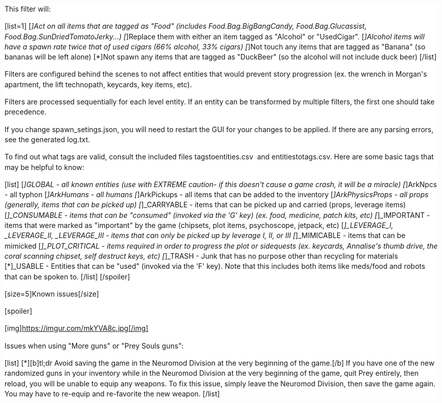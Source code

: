 This filter will:

[list=1]
[*]Act on all items that are tagged as "Food" (includes Food.Bag.BigBangCandy, Food.Bag.Glucassist, Food.Bag.SunDriedTomatoJerky...)
[*]Replace them with either an item tagged as "Alcohol" or "UsedCigar".
[*]Alcohol items will have a spawn rate twice that of used cigars (66% alcohol, 33% cigars)
[*]Not touch any items that are tagged as "Banana" (so bananas will be left alone)
[*]Not spawn any items that are tagged as "DuckBeer" (so the alcohol will not include duck beer)
[/list]

Filters are configured behind the scenes to not affect entities that would prevent story progression (ex. the wrench in Morgan's apartment, the lift technopath, keycards, key items, etc).

Filters are processed sequentially for each level entity. If an entity can be transformed by multiple filters, the first one should take precedence.

If you change spawn_setings.json, you will need to restart the GUI for your changes to be applied. If there are any parsing errors, see the generated log.txt.

To find out what tags are valid, consult the included files tagstoentities.csv  and entitiestotags.csv. Here are some basic tags that may be helpful to know:

[list]
[*]GLOBAL - all known entities (use with EXTREME caution- if this doesn't cause a game crash, it will be a miracle)
[*]ArkNpcs - all typhon
[*]ArkHumans - all humans
[*]ArkPickups - all items that can be added to the inventory
[*]ArkPhysicsProps - all props (generally, items that can be picked up)
[*]_CARRYABLE - items that can be picked up and carried (props, leverage items)
[*]_CONSUMABLE - items that can be "consumed" (invoked via the 'G' key) (ex. food, medicine, patch kits, etc)
[*]_IMPORTANT - items that were marked as "important" by the game (chipsets, plot items, psychoscope, jetpack, etc)
[*]_LEVERAGE_I, _LEVERAGE_II, _LEVERAGE_III - items that can only be picked up by leverage I, II, or III
[*]_MIMICABLE - items that can be mimicked
[*]_PLOT_CRITICAL - items required in order to progress the plot or sidequests (ex. keycards, Annalise's thumb drive, the coral scanning chipset, self destruct keys, etc)
[*]_TRASH - Junk that has no purpose other than recycling for materials
[*]_USABLE - Entities that can be "used" (invoked via the 'F' key). Note that this includes both items like meds/food and robots that can be spoken to.
[/list]
[/spoiler]

[size=5]Known issues[/size]

[spoiler]

[img]https://imgur.com/mkYVA8c.jpg[/img]

Issues when using "More guns" or "Prey Souls guns":

[list]
[*][b]tl;dr Avoid saving the game in the Neuromod Division at the very beginning of the game.[/b] If you have one of the new randomized guns in your inventory while in the Neuromod Division at the very beginning of the game, quit Prey entirely, then reload, you will be unable to equip any weapons. To fix this issue, simply leave the Neuromod Division, then save the game again. You may have to re-equip and re-favorite the new weapon.
[/list]
